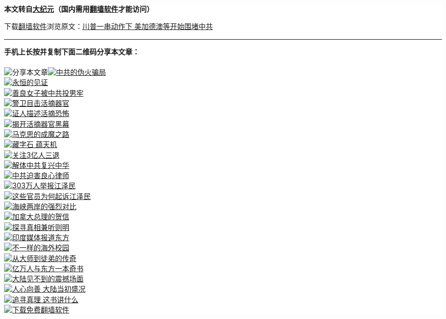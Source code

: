 <strong>本文转自<a href="https://www.epochtimes.com">大纪元</a>（国内需用<a href="https://github.com/bannedbook/fanqiang/wiki">翻墙软件</a>才能访问）</strong><p>下载<a href="https://github.com/bannedbook/fanqiang/wiki">翻墙软件</a>浏览原文：<a href="https://www.epochtimes.com/gb/18/6/1/n10447594.htm">川普一串动作下 美加德澳等开始围堵中共</a></p><hr>

<strong>手机上长按并复制下面二维码分享本文章：</strong><br><br><img src="http://d1p1.ip.zn2.us/v.php?action=qrcode&url=/gb/18/6/1/n10447594.md%231" title="分享本文章"></td><td VALIGN=TOP><a href="/gb/16/1/21/n4622075.md?dfh#1" target="_blank"><img src="https://raw.githubusercontent.com/qvis220/djy/master/gb/300/wei-f1.jpg" title="中共的伪火骗局"  alt="中共的伪火骗局"></a><br><a href="https://github.com/qvis220/www/blob/master/README.md?dfh#9" target="_blank"><img src="https://raw.githubusercontent.com/qvis220/djy/master/gb/300/yong-h.jpg" title="永恒的见证"  alt="永恒的见证"></a><br><a href="/gb/13/9/29/n3974789.md?dfh#1" target="_blank"><img src="https://raw.githubusercontent.com/qvis220/djy/master/gb/300/shang-lnz.jpg" title="善良女子被中共投男牢"  alt="善良女子被中共投男牢"></a><br><a href="/gb/16/3/16/n4663449.md?dfh#1" target="_blank"><img src="https://raw.githubusercontent.com/qvis220/djy/master/gb/300/huo-z3.jpg" title="警卫目击活摘器官"  alt="警卫目击活摘器官"></a><br><a href="/gb/16/8/7/n8177641.md?dfh#1" target="_blank"><img src="https://raw.githubusercontent.com/qvis220/djy/master/gb/300/huo-z4.jpg" title="证人描述活摘恐怖"  alt="证人描述活摘恐怖"></a><br><a href="/gb/10/4/19/n2881569.md?dfh#1" target="_blank"><img src="https://raw.githubusercontent.com/qvis220/djy/master/gb/300/huo-z1.jpg" title="揭开活摘器官黑幕"  alt="揭开活摘器官黑幕"></a><br><a href="/gb/10/11/7/n3077476.md?dfh#1" target="_blank"><img src="https://raw.githubusercontent.com/qvis220/djy/master/gb/300/ma-ks.jpg" title="马克思的成魔之路"  alt="马克思的成魔之路"></a><br><a href="/gb/14/6/9/n4173977.md?dfh#1" target="_blank"><img src="https://raw.githubusercontent.com/qvis220/djy/master/gb/300/chang-zs.jpg" title="藏字石 蕴天机"  alt="藏字石 蕴天机"></a><br><a href="/gb/18/5/10/n10381511.md?dfh#1" target="_blank"><img src="https://raw.githubusercontent.com/qvis220/djy/master/gb/300/st1.jpg" title="关注3亿人三退"  alt="关注3亿人三退"></a><br><a href="/gb/18/3/21/n10237682.md?dfh#1" target="_blank"><img src="https://raw.githubusercontent.com/qvis220/djy/master/gb/300/jie-t.jpg" title="解体中共复兴中华"  alt="解体中共复兴中华"></a><br><a href="/gb/9/2/9/n2422991.md?dfh#1" target="_blank"><img src="https://raw.githubusercontent.com/qvis220/djy/master/gb/300/gao-zs.jpg" title="中共迫害良心律师"  alt="中共迫害良心律师"></a><br><a href="/gb/18/12/9/n10900044.md?dfh#1" target="_blank"><img src="https://raw.githubusercontent.com/qvis220/djy/master/gb/300/sj1.jpg" title="303万人举报江泽民"  alt="303万人举报江泽民"></a><br><a href="/gb/18/8/28/n10672014.md?dfh#1" target="_blank"><img src="https://raw.githubusercontent.com/qvis220/djy/master/gb/300/sj2.jpg" title="这些官员为何起诉江泽民"  alt="这些官员为何起诉江泽民"></a><br><a href="/gb/8/12/18/n2367165.md?dfh#1" target="_blank"><img src="https://raw.githubusercontent.com/qvis220/djy/master/gb/300/liangan.jpg" title="海峡两岸的强烈对比"  alt="海峡两岸的强烈对比"></a><br><a href="/gb/15/12/10/n4593139.md?dfh#1" target="_blank"><img src="https://raw.githubusercontent.com/qvis220/djy/master/gb/300/jia-ndzl.jpg" title="加拿大总理的贺信"  alt="加拿大总理的贺信"></a><br><a href="/gb/11/6/17/n3289382.md?dfh#1" target="_blank"><img src="https://raw.githubusercontent.com/qvis220/djy/master/gb/300/xiao-wd.jpg" title="探寻真相兼听则明"  alt="探寻真相兼听则明"></a><br><a href="/gb/18/10/27/n10812623.md?dfh#1" target="_blank"><img src="https://raw.githubusercontent.com/qvis220/djy/master/gb/300/yindu.jpg" title="印度媒体报道东方"  alt="印度媒体报道东方"></a><br><a href="/gb/18/6/9/n10469652.md?dfh#1" target="_blank"><img src="https://raw.githubusercontent.com/qvis220/djy/master/gb/300/xie-j.jpg" title="不一样的海外校园"  alt="不一样的海外校园"></a><br><a href="/gb/7/4/5/n1669415.md?dfh#1" target="_blank"><img src="https://raw.githubusercontent.com/qvis220/djy/master/gb/300/li-up.jpg" title="从大师到徒弟的传奇"  alt="从大师到徒弟的传奇"></a><br><a href="/gb/17/5/26/n9191512.md?dfh#1" target="_blank"><img src="https://raw.githubusercontent.com/qvis220/djy/master/gb/300/zfl2.jpg" title="亿万人与东方一本奇书"  alt="亿万人与东方一本奇书"></a><br><a href="/gb/13/11/27/n4020290.md?dfh#1" target="_blank"><img src="https://raw.githubusercontent.com/qvis220/djy/master/gb/300/zhen-h.jpg" title="大陆见不到的震撼场面"  alt="大陆见不到的震撼场面"></a><br><a href="/gb/15/7/17/n4482910.md?dfh#1" target="_blank"><img src="https://raw.githubusercontent.com/qvis220/djy/master/gb/300/dalu-sk.jpg" title="人心向善 大陆当初盛况"  alt="人心向善 大陆当初盛况"></a><br><a href="/gb/19/1/5/n10955468.md?dfh#1" target="_blank"><img src="https://raw.githubusercontent.com/qvis220/djy/master/gb/300/zfl1.jpg" title="追寻真理 这书讲什么"  alt="追寻真理 这书讲什么"></a><br><a href="https://github.com/bannedbook/fanqiang/wiki" target="_blank"><img src="https://raw.githubusercontent.com/qvis220/djy/master/gb/300/fq1.jpg" title="下载免费翻墙软件"  alt="下载免费翻墙软件"></a><br></td></tr></table>
